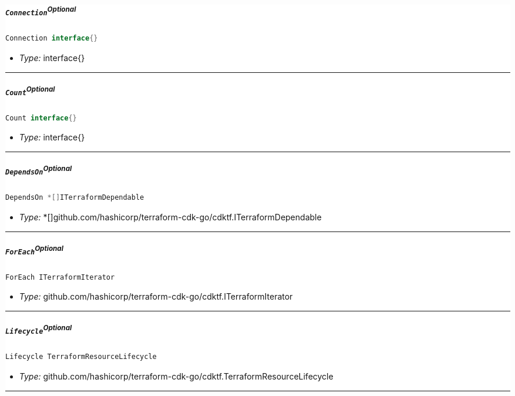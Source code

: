 
##### `Connection`<sup>Optional</sup> <a name="Connection" id="rhizo-co-terraform-provider-oci.loadBalancerSslCipherSuite.LoadBalancerSslCipherSuiteConfig.property.connection"></a>

```go
Connection interface{}
```

- *Type:* interface{}

---

##### `Count`<sup>Optional</sup> <a name="Count" id="rhizo-co-terraform-provider-oci.loadBalancerSslCipherSuite.LoadBalancerSslCipherSuiteConfig.property.count"></a>

```go
Count interface{}
```

- *Type:* interface{}

---

##### `DependsOn`<sup>Optional</sup> <a name="DependsOn" id="rhizo-co-terraform-provider-oci.loadBalancerSslCipherSuite.LoadBalancerSslCipherSuiteConfig.property.dependsOn"></a>

```go
DependsOn *[]ITerraformDependable
```

- *Type:* *[]github.com/hashicorp/terraform-cdk-go/cdktf.ITerraformDependable

---

##### `ForEach`<sup>Optional</sup> <a name="ForEach" id="rhizo-co-terraform-provider-oci.loadBalancerSslCipherSuite.LoadBalancerSslCipherSuiteConfig.property.forEach"></a>

```go
ForEach ITerraformIterator
```

- *Type:* github.com/hashicorp/terraform-cdk-go/cdktf.ITerraformIterator

---

##### `Lifecycle`<sup>Optional</sup> <a name="Lifecycle" id="rhizo-co-terraform-provider-oci.loadBalancerSslCipherSuite.LoadBalancerSslCipherSuiteConfig.property.lifecycle"></a>

```go
Lifecycle TerraformResourceLifecycle
```

- *Type:* github.com/hashicorp/terraform-cdk-go/cdktf.TerraformResourceLifecycle

---